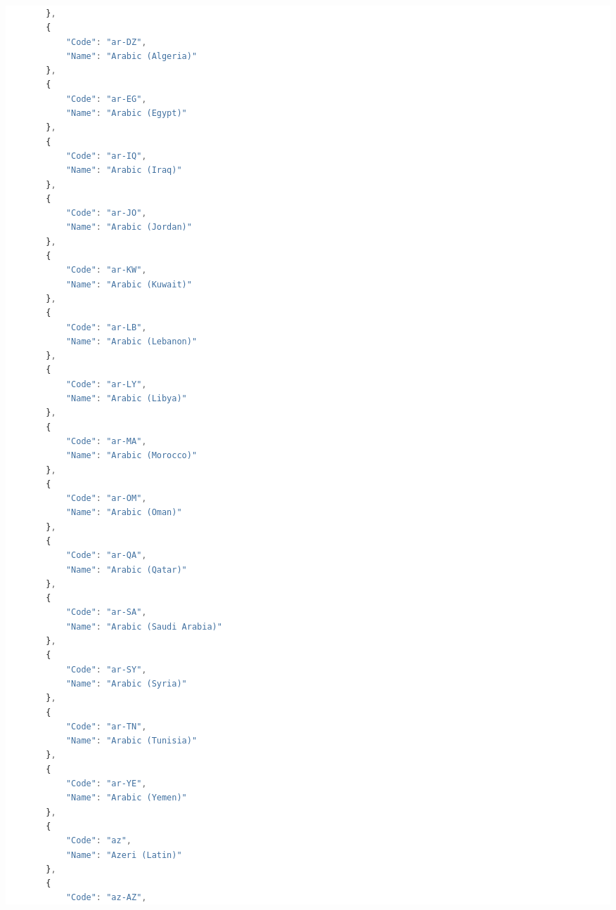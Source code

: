 ```javascript
        },
        {
            "Code": "ar-DZ",
            "Name": "Arabic (Algeria)"
        },
        {
            "Code": "ar-EG",
            "Name": "Arabic (Egypt)"
        },
        {
            "Code": "ar-IQ",
            "Name": "Arabic (Iraq)"
        },
        {
            "Code": "ar-JO",
            "Name": "Arabic (Jordan)"
        },
        {
            "Code": "ar-KW",
            "Name": "Arabic (Kuwait)"
        },
        {
            "Code": "ar-LB",
            "Name": "Arabic (Lebanon)"
        },
        {
            "Code": "ar-LY",
            "Name": "Arabic (Libya)"
        },
        {
            "Code": "ar-MA",
            "Name": "Arabic (Morocco)"
        },
        {
            "Code": "ar-OM",
            "Name": "Arabic (Oman)"
        },
        {
            "Code": "ar-QA",
            "Name": "Arabic (Qatar)"
        },
        {
            "Code": "ar-SA",
            "Name": "Arabic (Saudi Arabia)"
        },
        {
            "Code": "ar-SY",
            "Name": "Arabic (Syria)"
        },
        {
            "Code": "ar-TN",
            "Name": "Arabic (Tunisia)"
        },
        {
            "Code": "ar-YE",
            "Name": "Arabic (Yemen)"
        },
        {
            "Code": "az",
            "Name": "Azeri (Latin)"
        },
        {
            "Code": "az-AZ",
```